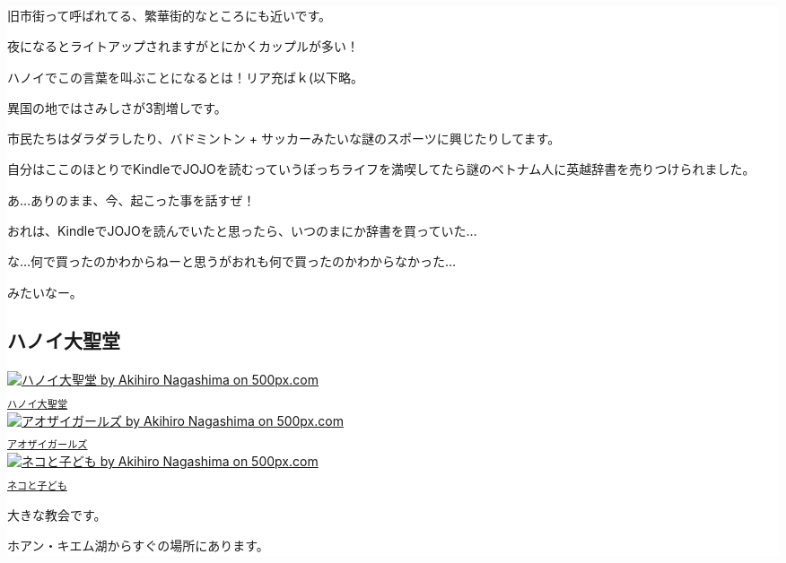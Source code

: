 旧市街って呼ばれてる、繁華街的なところにも近いです。

夜になるとライトアップされますがとにかくカップルが多い！

ハノイでこの言葉を叫ぶことになるとは！リア充ばｋ(以下略。

異国の地ではさみしさが3割増しです。

市民たちはダラダラしたり、バドミントン + サッカーみたいな謎のスポーツに興じたりしてます。

自分はここのほとりでKindleでJOJOを読むっていうぼっちライフを満喫してたら謎のベトナム人に英越辞書を売りつけられました。

あ…ありのまま、今、起こった事を話すぜ！

おれは、KindleでJOJOを読んでいたと思ったら、いつのまにか辞書を買っていた…

な…何で買ったのかわからねーと思うがおれも何で買ったのかわからなかった…

みたいなー。

## ハノイ大聖堂

<div class="image-wrapper">
  <a href="http://500px.com/photo/53010008">
    <img src="http://ppcdn.500px.org/53010008/12dfc4b2c92c3d48c9b2549427970e8cc19b0a41/3.jpg" alt="ハノイ大聖堂 by Akihiro Nagashima on 500px.com" border="0" style="margin: 0 0 5px 0;">
  </a>
  <br/>
  <font style="font-size: 80%;">
    <a href="http://500px.com/photo/53010008">ハノイ大聖堂</a>
  </font>
</div>

<div class="image-wrapper">
  <a href="http://500px.com/photo/53009980">
    <img src="http://ppcdn.500px.org/53009980/0bcc2213ce0f8765bd8e2bd3a62b553d0bce0c7a/3.jpg" alt="アオザイガールズ by Akihiro Nagashima on 500px.com" border="0" style="margin: 0 0 5px 0;">
  </a>
  <br/>
  <font style="font-size: 80%;">
    <a href="http://500px.com/photo/53009980">アオザイガールズ</a>
  </font>
</div>

<div class="image-wrapper">
  <a href="http://500px.com/photo/53014096">
    <img src="http://ppcdn.500px.org/53014096/472118dab9e207abe92b17c447699de9e513a635/3.jpg" alt="ネコと子ども by Akihiro Nagashima on 500px.com" border="0" style="margin: 0 0 5px 0;">
  </a>
  <br/>
  <font style="font-size: 80%;">
    <a href="http://500px.com/photo/53014096">ネコと子ども</a>
  </font>
</div>

大きな教会です。

ホアン・キエム湖からすぐの場所にあります。
